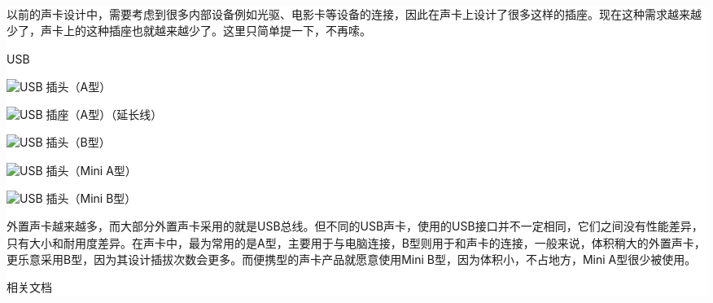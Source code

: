 

以前的声卡设计中，需要考虑到很多内部设备例如光驱、电影卡等设备的连接，因此在声卡上设计了很多这样的插座。现在这种需求越来越少了，声卡上的这种插座也就越来越少了。这里只简单提一下，不再嗦。



USB



![USB 插头（A型）](https://images.soomal.cc/images/doc/20100228/00004231.webp)



![USB 插座（A型）（延长线）](https://images.soomal.cc/images/doc/20100228/00004232.webp)



![USB 插头（B型）](https://images.soomal.cc/images/doc/20100228/00004233.webp)



![USB 插头（Mini A型）](https://images.soomal.cc/images/doc/20100228/00004234.webp)



![USB 插头（Mini B型）](https://images.soomal.cc/images/doc/20100228/00004235.webp)



外置声卡越来越多，而大部分外置声卡采用的就是USB总线。但不同的USB声卡，使用的USB接口并不一定相同，它们之间没有性能差异，只有大小和耐用度差异。在声卡中，最为常用的是A型，主要用于与电脑连接，B型则用于和声卡的连接，一般来说，体积稍大的外置声卡，更乐意采用B型，因为其设计插拔次数会更多。而便携型的声卡产品就愿意使用Mini B型，因为体积小，不占地方，Mini A型很少被使用。



相关文档